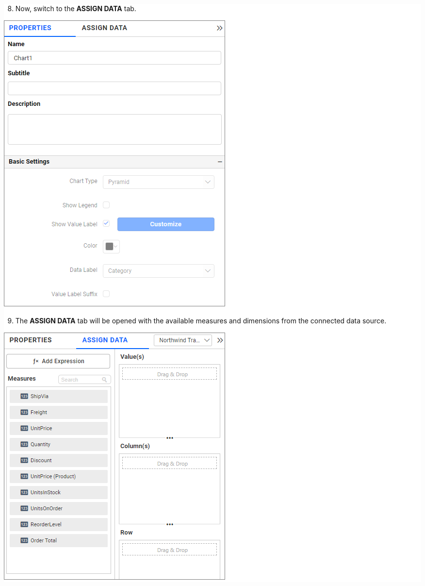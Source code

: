 8.  Now, switch to the **ASSIGN DATA** tab.

![Assign data](/static/assets/cloud/visualizing-data/visualization-widgets/images/pyramid-chart/assigndata.png)

9.  The **ASSIGN DATA** tab will be opened with the available measures and dimensions from the connected data source.

![Chart data](/static/assets/cloud/visualizing-data/visualization-widgets/images/pyramid-chart/chartdata.png)
